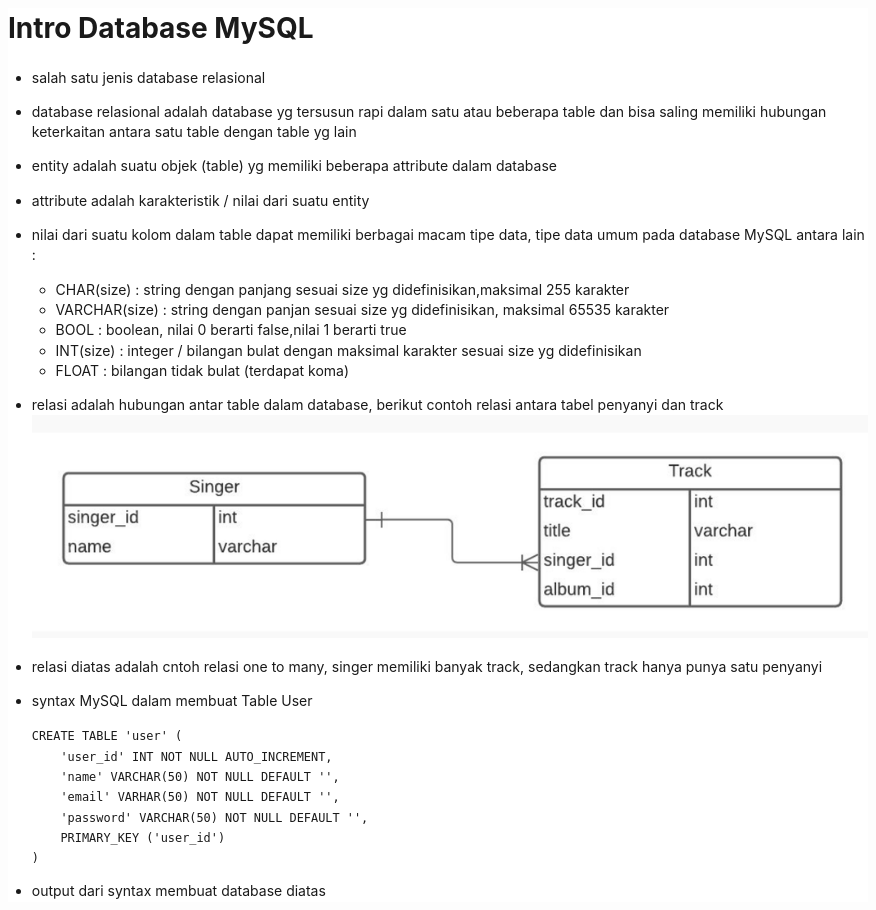 # Intro Database MySQL

-   salah satu jenis database relasional

-   database relasional adalah database yg tersusun rapi dalam satu atau beberapa table dan bisa saling memiliki hubungan keterkaitan antara satu table dengan table yg lain

-   entity adalah suatu objek (table) yg memiliki beberapa attribute dalam database

-   attribute adalah karakteristik / nilai dari suatu entity

-   nilai dari suatu kolom dalam table dapat memiliki berbagai macam tipe data, tipe data umum pada database MySQL antara lain :

    -   CHAR(size) : string dengan panjang sesuai size yg didefinisikan,maksimal 255 karakter
    -   VARCHAR(size) : string dengan panjan sesuai size yg didefinisikan, maksimal 65535 karakter
    -   BOOL : boolean, nilai 0 berarti false,nilai 1 berarti true
    -   INT(size) : integer / bilangan bulat dengan maksimal karakter sesuai size yg didefinisikan
    -   FLOAT : bilangan tidak bulat (terdapat koma)

-   relasi adalah hubungan antar table dalam database, berikut contoh relasi antara tabel penyanyi dan track
    ![relasi-db](./assets/week-5/5.relasi-db.png "relasi-db")

-   relasi diatas adalah cntoh relasi one to many, singer memiliki banyak track, sedangkan track hanya punya satu penyanyi
-   syntax MySQL dalam membuat Table User

    ```
    CREATE TABLE 'user' (
        'user_id' INT NOT NULL AUTO_INCREMENT,
        'name' VARCHAR(50) NOT NULL DEFAULT '',
        'email' VARHAR(50) NOT NULL DEFAULT '',
        'password' VARCHAR(50) NOT NULL DEFAULT '',
        PRIMARY_KEY ('user_id')
    )
    ```

-   output dari syntax membuat database diatas
